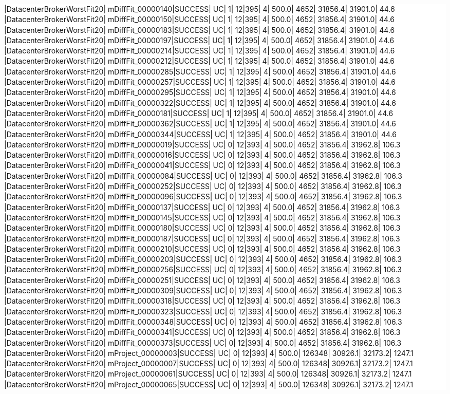 |DatacenterBrokerWorstFit20|     mDiffFit_00000140|SUCCESS|    UC|   1|       12|395|        4|     500.0|       4652|  31856.4|   31901.0|    44.6
|DatacenterBrokerWorstFit20|     mDiffFit_00000150|SUCCESS|    UC|   1|       12|395|        4|     500.0|       4652|  31856.4|   31901.0|    44.6
|DatacenterBrokerWorstFit20|     mDiffFit_00000183|SUCCESS|    UC|   1|       12|395|        4|     500.0|       4652|  31856.4|   31901.0|    44.6
|DatacenterBrokerWorstFit20|     mDiffFit_00000197|SUCCESS|    UC|   1|       12|395|        4|     500.0|       4652|  31856.4|   31901.0|    44.6
|DatacenterBrokerWorstFit20|     mDiffFit_00000214|SUCCESS|    UC|   1|       12|395|        4|     500.0|       4652|  31856.4|   31901.0|    44.6
|DatacenterBrokerWorstFit20|     mDiffFit_00000212|SUCCESS|    UC|   1|       12|395|        4|     500.0|       4652|  31856.4|   31901.0|    44.6
|DatacenterBrokerWorstFit20|     mDiffFit_00000285|SUCCESS|    UC|   1|       12|395|        4|     500.0|       4652|  31856.4|   31901.0|    44.6
|DatacenterBrokerWorstFit20|     mDiffFit_00000257|SUCCESS|    UC|   1|       12|395|        4|     500.0|       4652|  31856.4|   31901.0|    44.6
|DatacenterBrokerWorstFit20|     mDiffFit_00000295|SUCCESS|    UC|   1|       12|395|        4|     500.0|       4652|  31856.4|   31901.0|    44.6
|DatacenterBrokerWorstFit20|     mDiffFit_00000322|SUCCESS|    UC|   1|       12|395|        4|     500.0|       4652|  31856.4|   31901.0|    44.6
|DatacenterBrokerWorstFit20|     mDiffFit_00000181|SUCCESS|    UC|   1|       12|395|        4|     500.0|       4652|  31856.4|   31901.0|    44.6
|DatacenterBrokerWorstFit20|     mDiffFit_00000362|SUCCESS|    UC|   1|       12|395|        4|     500.0|       4652|  31856.4|   31901.0|    44.6
|DatacenterBrokerWorstFit20|     mDiffFit_00000344|SUCCESS|    UC|   1|       12|395|        4|     500.0|       4652|  31856.4|   31901.0|    44.6
|DatacenterBrokerWorstFit20|     mDiffFit_00000019|SUCCESS|    UC|   0|       12|393|        4|     500.0|       4652|  31856.4|   31962.8|   106.3
|DatacenterBrokerWorstFit20|     mDiffFit_00000016|SUCCESS|    UC|   0|       12|393|        4|     500.0|       4652|  31856.4|   31962.8|   106.3
|DatacenterBrokerWorstFit20|     mDiffFit_00000041|SUCCESS|    UC|   0|       12|393|        4|     500.0|       4652|  31856.4|   31962.8|   106.3
|DatacenterBrokerWorstFit20|     mDiffFit_00000084|SUCCESS|    UC|   0|       12|393|        4|     500.0|       4652|  31856.4|   31962.8|   106.3
|DatacenterBrokerWorstFit20|     mDiffFit_00000252|SUCCESS|    UC|   0|       12|393|        4|     500.0|       4652|  31856.4|   31962.8|   106.3
|DatacenterBrokerWorstFit20|     mDiffFit_00000096|SUCCESS|    UC|   0|       12|393|        4|     500.0|       4652|  31856.4|   31962.8|   106.3
|DatacenterBrokerWorstFit20|     mDiffFit_00000137|SUCCESS|    UC|   0|       12|393|        4|     500.0|       4652|  31856.4|   31962.8|   106.3
|DatacenterBrokerWorstFit20|     mDiffFit_00000145|SUCCESS|    UC|   0|       12|393|        4|     500.0|       4652|  31856.4|   31962.8|   106.3
|DatacenterBrokerWorstFit20|     mDiffFit_00000180|SUCCESS|    UC|   0|       12|393|        4|     500.0|       4652|  31856.4|   31962.8|   106.3
|DatacenterBrokerWorstFit20|     mDiffFit_00000187|SUCCESS|    UC|   0|       12|393|        4|     500.0|       4652|  31856.4|   31962.8|   106.3
|DatacenterBrokerWorstFit20|     mDiffFit_00000210|SUCCESS|    UC|   0|       12|393|        4|     500.0|       4652|  31856.4|   31962.8|   106.3
|DatacenterBrokerWorstFit20|     mDiffFit_00000203|SUCCESS|    UC|   0|       12|393|        4|     500.0|       4652|  31856.4|   31962.8|   106.3
|DatacenterBrokerWorstFit20|     mDiffFit_00000256|SUCCESS|    UC|   0|       12|393|        4|     500.0|       4652|  31856.4|   31962.8|   106.3
|DatacenterBrokerWorstFit20|     mDiffFit_00000251|SUCCESS|    UC|   0|       12|393|        4|     500.0|       4652|  31856.4|   31962.8|   106.3
|DatacenterBrokerWorstFit20|     mDiffFit_00000309|SUCCESS|    UC|   0|       12|393|        4|     500.0|       4652|  31856.4|   31962.8|   106.3
|DatacenterBrokerWorstFit20|     mDiffFit_00000318|SUCCESS|    UC|   0|       12|393|        4|     500.0|       4652|  31856.4|   31962.8|   106.3
|DatacenterBrokerWorstFit20|     mDiffFit_00000323|SUCCESS|    UC|   0|       12|393|        4|     500.0|       4652|  31856.4|   31962.8|   106.3
|DatacenterBrokerWorstFit20|     mDiffFit_00000348|SUCCESS|    UC|   0|       12|393|        4|     500.0|       4652|  31856.4|   31962.8|   106.3
|DatacenterBrokerWorstFit20|     mDiffFit_00000341|SUCCESS|    UC|   0|       12|393|        4|     500.0|       4652|  31856.4|   31962.8|   106.3
|DatacenterBrokerWorstFit20|     mDiffFit_00000373|SUCCESS|    UC|   0|       12|393|        4|     500.0|       4652|  31856.4|   31962.8|   106.3
|DatacenterBrokerWorstFit20|     mProject_00000003|SUCCESS|    UC|   0|       12|393|        4|     500.0|     126348|  30926.1|   32173.2|  1247.1
|DatacenterBrokerWorstFit20|     mProject_00000007|SUCCESS|    UC|   0|       12|393|        4|     500.0|     126348|  30926.1|   32173.2|  1247.1
|DatacenterBrokerWorstFit20|     mProject_00000061|SUCCESS|    UC|   0|       12|393|        4|     500.0|     126348|  30926.1|   32173.2|  1247.1
|DatacenterBrokerWorstFit20|     mProject_00000065|SUCCESS|    UC|   0|       12|393|        4|     500.0|     126348|  30926.1|   32173.2|  1247.1